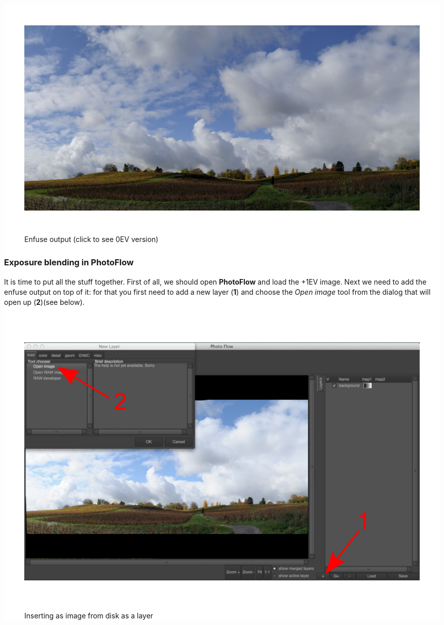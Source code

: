 <figure class='big-vid'>
<img src="pano_enfuse.jpg" data-swap-src="pano_0EV.jpg" alt="Final result" width="960" height="449"> 
<figcaption> Enfuse output (click to see 0EV version) 
</figcaption> </figure>




### Exposure blending in PhotoFlow
It is time to put all the stuff together.
First of all, we should open **PhotoFlow** and load the +1EV image.
Next we need to add the enfuse output on top of it: for that you first need to add a new layer (**1**) and choose the *Open image* tool from the dialog that will open up (**2**)(see below).

<figure class='big-vid'>
<img src="pf_add_layer_edit.png" width="960" height="578"> 
<figcaption> Inserting as image from disk as a layer
</figcaption> </figure>
